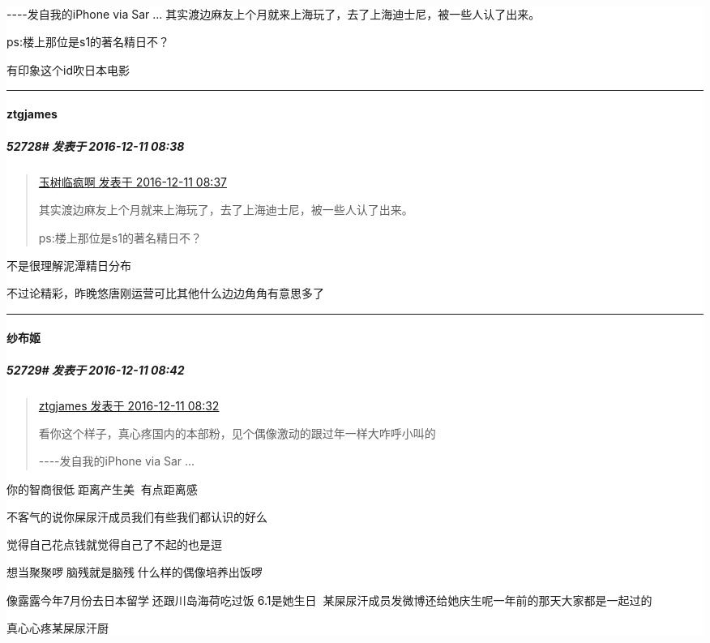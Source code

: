 
----发自我的iPhone via Sar ...</blockquote>
其实渡边麻友上个月就来上海玩了，去了上海迪士尼，被一些人认了出来。


ps:楼上那位是s1的著名精日不？

有印象这个id吹日本电影







-----

####  ztgjames  
##### 52728#       发表于 2016-12-11 08:38



<blockquote><a href="httphttps://bbs.saraba1st.com/2b/forum.php?mod=redirect&amp;goto=findpost&amp;pid=34448323&amp;ptid=1105387" target="_blank">玉树临疯啊 发表于 2016-12-11 08:37</a>

其实渡边麻友上个月就来上海玩了，去了上海迪士尼，被一些人认了出来。


ps:楼上那位是s1的著名精日不？</blockquote>
不是很理解泥潭精日分布


不过论精彩，昨晚悠唐刚运营可比其他什么边边角角有意思多了







-----

####  纱布姬  
##### 52729#       发表于 2016-12-11 08:42



<blockquote><a href="httphttps://bbs.saraba1st.com/2b/forum.php?mod=redirect&amp;goto=findpost&amp;pid=34448299&amp;ptid=1105387" target="_blank">ztgjames 发表于 2016-12-11 08:32</a>

看你这个样子，真心疼国内的本部粉，见个偶像激动的跟过年一样大咋呼小叫的


----发自我的iPhone via Sar ...</blockquote>
你的智商很低 距离产生美  有点距离感

不客气的说你屎尿汗成员我们有些我们都认识的好么

觉得自己花点钱就觉得自己了不起的也是逗

想当聚聚啰 脑残就是脑残 什么样的偶像培养出饭啰

 像露露今年7月份去日本留学 还跟川岛海荷吃过饭 6.1是她生日  某屎尿汗成员发微博还给她庆生呢一年前的那天大家都是一起过的

真心心疼某屎尿汗厨



